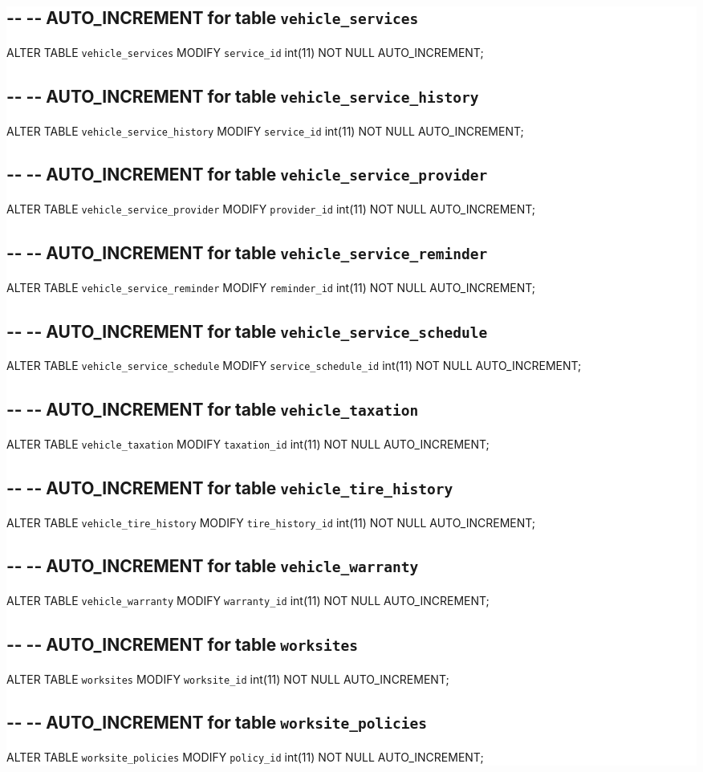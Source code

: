 --
-- AUTO_INCREMENT for table `vehicle_services`
--
ALTER TABLE `vehicle_services`
  MODIFY `service_id` int(11) NOT NULL AUTO_INCREMENT;

--
-- AUTO_INCREMENT for table `vehicle_service_history`
--
ALTER TABLE `vehicle_service_history`
  MODIFY `service_id` int(11) NOT NULL AUTO_INCREMENT;

--
-- AUTO_INCREMENT for table `vehicle_service_provider`
--
ALTER TABLE `vehicle_service_provider`
  MODIFY `provider_id` int(11) NOT NULL AUTO_INCREMENT;

--
-- AUTO_INCREMENT for table `vehicle_service_reminder`
--
ALTER TABLE `vehicle_service_reminder`
  MODIFY `reminder_id` int(11) NOT NULL AUTO_INCREMENT;

--
-- AUTO_INCREMENT for table `vehicle_service_schedule`
--
ALTER TABLE `vehicle_service_schedule`
  MODIFY `service_schedule_id` int(11) NOT NULL AUTO_INCREMENT;

--
-- AUTO_INCREMENT for table `vehicle_taxation`
--
ALTER TABLE `vehicle_taxation`
  MODIFY `taxation_id` int(11) NOT NULL AUTO_INCREMENT;

--
-- AUTO_INCREMENT for table `vehicle_tire_history`
--
ALTER TABLE `vehicle_tire_history`
  MODIFY `tire_history_id` int(11) NOT NULL AUTO_INCREMENT;

--
-- AUTO_INCREMENT for table `vehicle_warranty`
--
ALTER TABLE `vehicle_warranty`
  MODIFY `warranty_id` int(11) NOT NULL AUTO_INCREMENT;

--
-- AUTO_INCREMENT for table `worksites`
--
ALTER TABLE `worksites`
  MODIFY `worksite_id` int(11) NOT NULL AUTO_INCREMENT;

--
-- AUTO_INCREMENT for table `worksite_policies`
--
ALTER TABLE `worksite_policies`
  MODIFY `policy_id` int(11) NOT NULL AUTO_INCREMENT;
